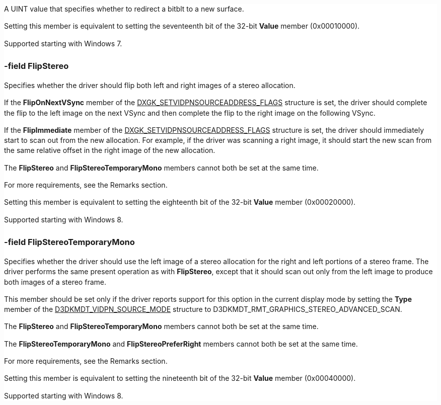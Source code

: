 A UINT value that specifies whether to redirect a bitblt to a new surface. 

Setting this member is equivalent to setting the seventeenth bit of the 32-bit <b>Value</b> member (0x00010000).

Supported starting with Windows 7.


### -field FlipStereo

Specifies whether the driver should flip both left and right images of a stereo allocation.

If the <b>FlipOnNextVSync</b> member of the <a href="https://docs.microsoft.com/windows-hardware/drivers/ddi/d3dkmddi/ns-d3dkmddi-_dxgk_setvidpnsourceaddress_flags">DXGK_SETVIDPNSOURCEADDRESS_FLAGS</a> structure is  set, the driver should complete the flip to the left image on the next VSync and then complete the flip to the right image on the following VSync.

If the <b>FlipImmediate</b> member of the <a href="https://docs.microsoft.com/windows-hardware/drivers/ddi/d3dkmddi/ns-d3dkmddi-_dxgk_setvidpnsourceaddress_flags">DXGK_SETVIDPNSOURCEADDRESS_FLAGS</a> structure is  set, the driver should immediately start to scan out from the new allocation. For example, if the driver was scanning a right image, it should start the new scan from the same relative offset in the right image of the new allocation.

The <b>FlipStereo</b> and <b>FlipStereoTemporaryMono</b> members cannot both be set at the same time.

For more requirements, see the Remarks section.

Setting this member is equivalent to setting the    eighteenth bit of the 32-bit <b>Value</b> member (0x00020000).

Supported starting with Windows 8.


### -field FlipStereoTemporaryMono

Specifies whether the driver should use the left image of a stereo allocation for the right and left portions of a stereo frame. The driver performs the same present operation as with <b>FlipStereo</b>, except that it should scan out only from the left image to produce both images of a stereo frame.

This member should  be set only if the driver reports support for this option in the current display mode by setting the <b>Type</b> member of the <a href="https://docs.microsoft.com/windows-hardware/drivers/ddi/d3dkmdt/ns-d3dkmdt-_d3dkmdt_vidpn_source_mode">D3DKMDT_VIDPN_SOURCE_MODE</a> structure to D3DKMDT_RMT_GRAPHICS_STEREO_ADVANCED_SCAN.

The <b>FlipStereo</b> and <b>FlipStereoTemporaryMono</b> members cannot both be set at the same time.

The   <b>FlipStereoTemporaryMono</b> and <b>FlipStereoPreferRight</b> members cannot both be set at the same time.

For more requirements, see the Remarks section.

Setting this member is equivalent to setting the    nineteenth bit of the 32-bit <b>Value</b> member (0x00040000).

Supported starting with Windows 8.
